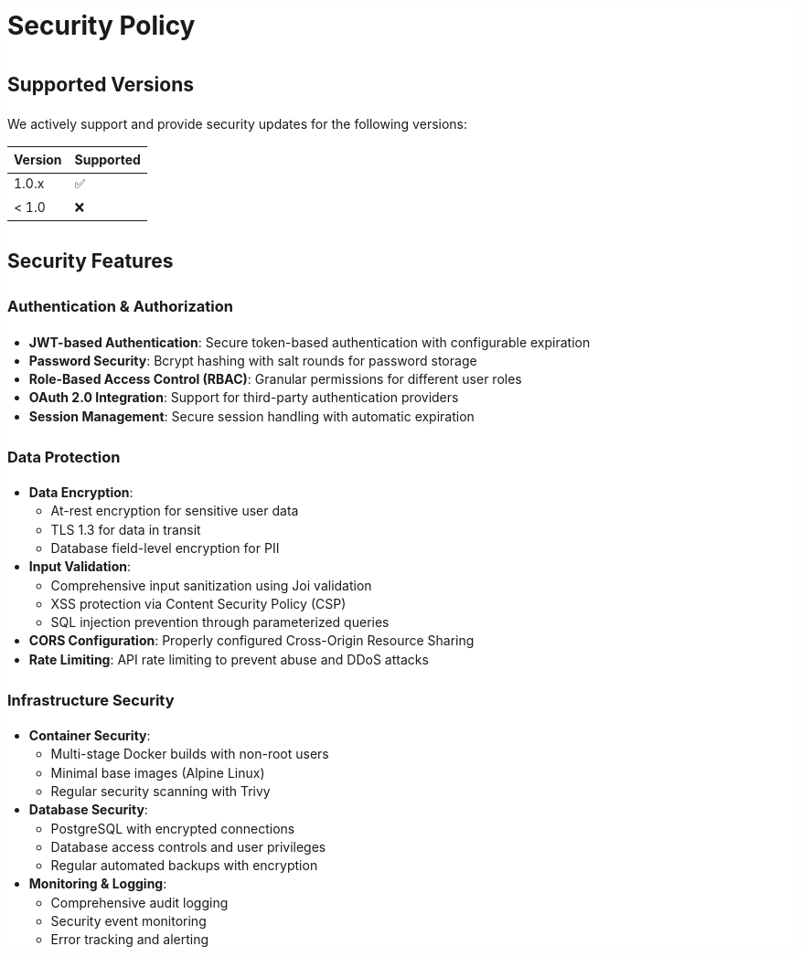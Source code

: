 # Security Policy

## Supported Versions

We actively support and provide security updates for the following versions:

| Version | Supported          |
| ------- | ------------------ |
| 1.0.x   | :white_check_mark: |
| < 1.0   | :x:                |

## Security Features

### Authentication & Authorization

- **JWT-based Authentication**: Secure token-based authentication with configurable expiration
- **Password Security**: Bcrypt hashing with salt rounds for password storage
- **Role-Based Access Control (RBAC)**: Granular permissions for different user roles
- **OAuth 2.0 Integration**: Support for third-party authentication providers
- **Session Management**: Secure session handling with automatic expiration

### Data Protection

- **Data Encryption**: 
  - At-rest encryption for sensitive user data
  - TLS 1.3 for data in transit
  - Database field-level encryption for PII
- **Input Validation**: 
  - Comprehensive input sanitization using Joi validation
  - XSS protection via Content Security Policy (CSP)
  - SQL injection prevention through parameterized queries
- **CORS Configuration**: Properly configured Cross-Origin Resource Sharing
- **Rate Limiting**: API rate limiting to prevent abuse and DDoS attacks

### Infrastructure Security

- **Container Security**: 
  - Multi-stage Docker builds with non-root users
  - Minimal base images (Alpine Linux)
  - Regular security scanning with Trivy
- **Database Security**:
  - PostgreSQL with encrypted connections
  - Database access controls and user privileges
  - Regular automated backups with encryption
- **Monitoring & Logging**:
  - Comprehensive audit logging
  - Security event monitoring
  - Error tracking and alerting
